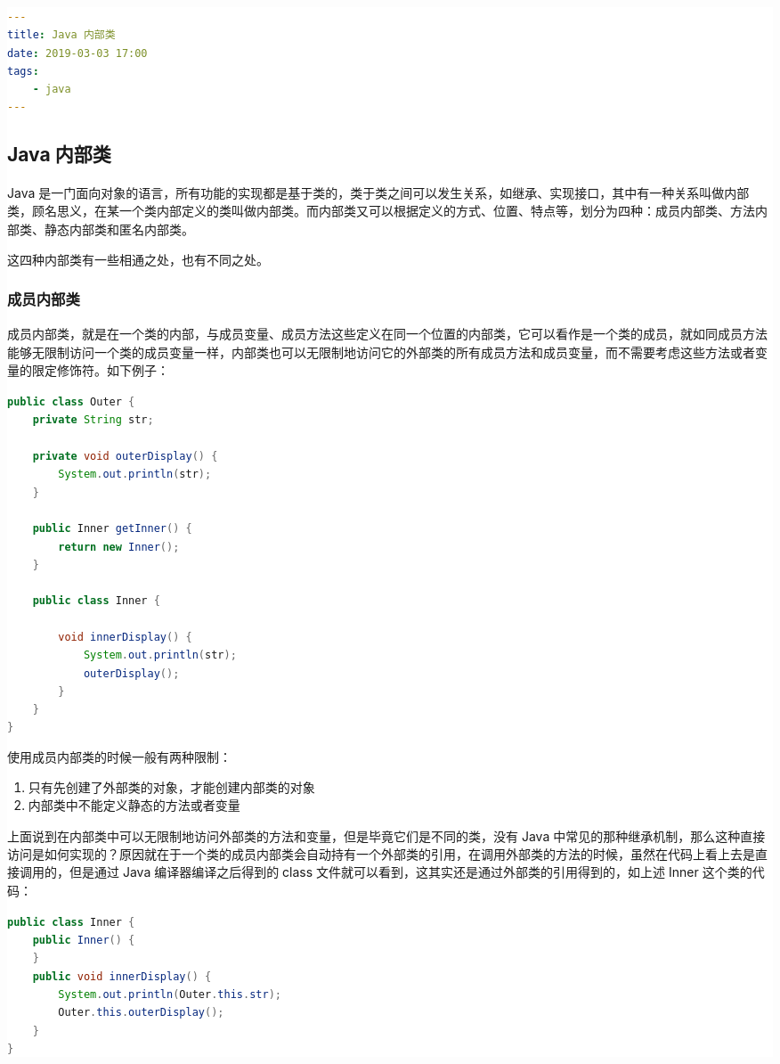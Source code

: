 ```yaml
---
title: Java 内部类
date: 2019-03-03 17:00
tags:
	- java
---
```


## Java 内部类

Java 是一门面向对象的语言，所有功能的实现都是基于类的，类于类之间可以发生关系，如继承、实现接口，其中有一种关系叫做内部类，顾名思义，在某一个类内部定义的类叫做内部类。而内部类又可以根据定义的方式、位置、特点等，划分为四种：成员内部类、方法内部类、静态内部类和匿名内部类。

这四种内部类有一些相通之处，也有不同之处。

### 成员内部类

成员内部类，就是在一个类的内部，与成员变量、成员方法这些定义在同一个位置的内部类，它可以看作是一个类的成员，就如同成员方法能够无限制访问一个类的成员变量一样，内部类也可以无限制地访问它的外部类的所有成员方法和成员变量，而不需要考虑这些方法或者变量的限定修饰符。如下例子：

```java
public class Outer {
    private String str;

    private void outerDisplay() {
        System.out.println(str);
    }

    public Inner getInner() {
        return new Inner();
    }

    public class Inner {

        void innerDisplay() {
            System.out.println(str);
            outerDisplay();
        }
    }
}
```

使用成员内部类的时候一般有两种限制：

1.  只有先创建了外部类的对象，才能创建内部类的对象
2.  内部类中不能定义静态的方法或者变量

上面说到在内部类中可以无限制地访问外部类的方法和变量，但是毕竟它们是不同的类，没有 Java 中常见的那种继承机制，那么这种直接访问是如何实现的？原因就在于一个类的成员内部类会自动持有一个外部类的引用，在调用外部类的方法的时候，虽然在代码上看上去是直接调用的，但是通过 Java 编译器编译之后得到的 class 文件就可以看到，这其实还是通过外部类的引用得到的，如上述 Inner 这个类的代码：

```java
public class Inner {
    public Inner() {
    }
    public void innerDisplay() {
        System.out.println(Outer.this.str);
        Outer.this.outerDisplay();
    }
}
```
